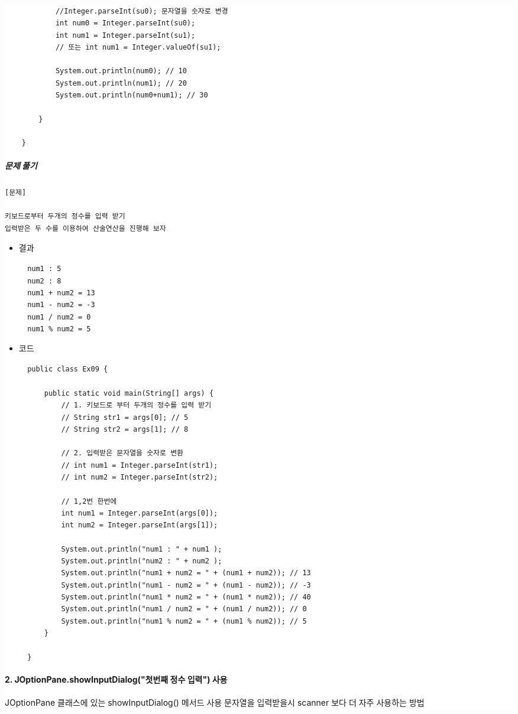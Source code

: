                 //Integer.parseInt(su0); 문자열을 숫자로 변경
                int num0 = Integer.parseInt(su0);
                int num1 = Integer.parseInt(su1);
                // 또는 int num1 = Integer.valueOf(su1);
                
                System.out.println(num0); // 10
                System.out.println(num1); // 20
                System.out.println(num0+num1); // 30
                
            }

        }

##### 문제 풀기

    [문제] 

    키보드로부터 두개의 정수를 입력 받기
    입력받은 두 수를 이용하여 산술연산을 진행해 보자

- 결과

        num1 : 5
        num2 : 8
        num1 + num2 = 13
        num1 - num2 = -3
        num1 / num2 = 0
        num1 % num2 = 5

- 코드

        public class Ex09 {

            public static void main(String[] args) {
                // 1. 키보드로 부터 두개의 정수를 입력 받기
                // String str1 = args[0]; // 5
                // String str2 = args[1]; // 8
                        
                // 2. 입력받은 문자열을 숫자로 변환
                // int num1 = Integer.parseInt(str1);
                // int num2 = Integer.parseInt(str2);
                        
                // 1,2번 한번에 
                int num1 = Integer.parseInt(args[0]);
                int num2 = Integer.parseInt(args[1]);
                
                System.out.println("num1 : " + num1 );
                System.out.println("num2 : " + num2 );
                System.out.println("num1 + num2 = " + (num1 + num2)); // 13
                System.out.println("num1 - num2 = " + (num1 - num2)); // -3
                System.out.println("num1 * num2 = " + (num1 * num2)); // 40
                System.out.println("num1 / num2 = " + (num1 / num2)); // 0
                System.out.println("num1 % num2 = " + (num1 % num2)); // 5
            }

        }

#### 2. JOptionPane.showInputDialog("첫번째 정수 입력") 사용
JOptionPane 클래스에 있는 showInputDialog() 메서드 사용 
문자열을 입력받을시 scanner 보다 더 자주 사용하는 방법
